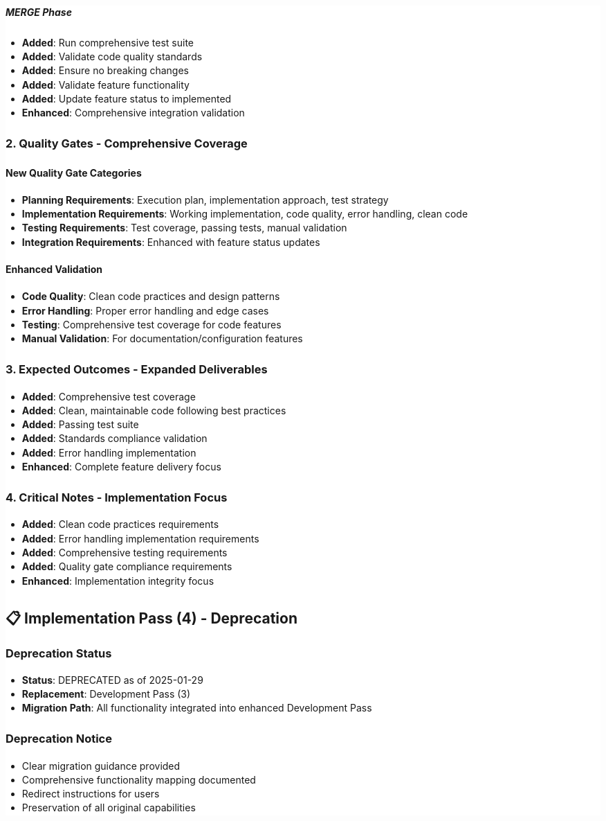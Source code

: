 ##### **MERGE Phase**
- **Added**: Run comprehensive test suite
- **Added**: Validate code quality standards
- **Added**: Ensure no breaking changes
- **Added**: Validate feature functionality
- **Added**: Update feature status to implemented
- **Enhanced**: Comprehensive integration validation

### **2. Quality Gates - Comprehensive Coverage**

#### **New Quality Gate Categories**
- **Planning Requirements**: Execution plan, implementation approach, test strategy
- **Implementation Requirements**: Working implementation, code quality, error handling, clean code
- **Testing Requirements**: Test coverage, passing tests, manual validation
- **Integration Requirements**: Enhanced with feature status updates

#### **Enhanced Validation**
- **Code Quality**: Clean code practices and design patterns
- **Error Handling**: Proper error handling and edge cases
- **Testing**: Comprehensive test coverage for code features
- **Manual Validation**: For documentation/configuration features

### **3. Expected Outcomes - Expanded Deliverables**
- **Added**: Comprehensive test coverage
- **Added**: Clean, maintainable code following best practices
- **Added**: Passing test suite
- **Added**: Standards compliance validation
- **Added**: Error handling implementation
- **Enhanced**: Complete feature delivery focus

### **4. Critical Notes - Implementation Focus**
- **Added**: Clean code practices requirements
- **Added**: Error handling implementation requirements
- **Added**: Comprehensive testing requirements
- **Added**: Quality gate compliance requirements
- **Enhanced**: Implementation integrity focus

## 📋 **Implementation Pass (4) - Deprecation**

### **Deprecation Status**
- **Status**: DEPRECATED as of 2025-01-29
- **Replacement**: Development Pass (3)
- **Migration Path**: All functionality integrated into enhanced Development Pass

### **Deprecation Notice**
- Clear migration guidance provided
- Comprehensive functionality mapping documented
- Redirect instructions for users
- Preservation of all original capabilities
